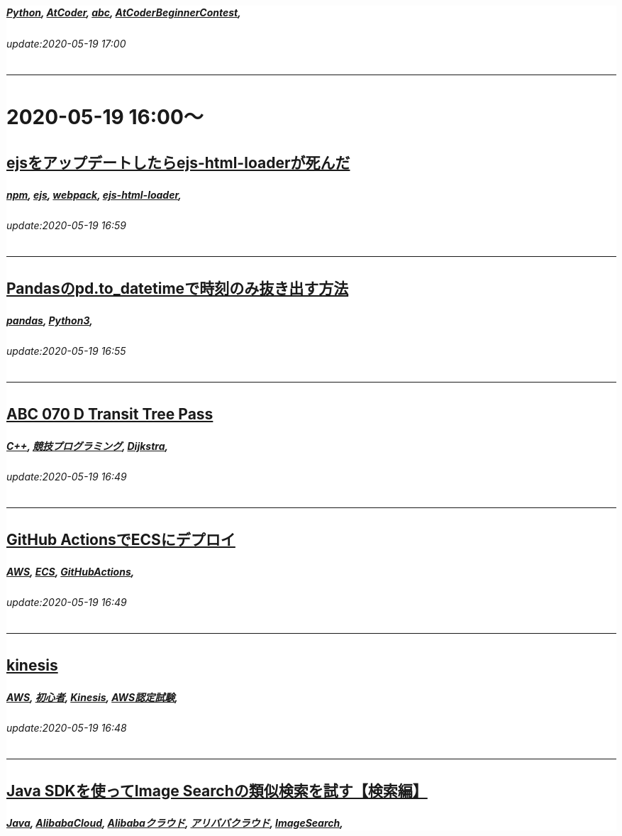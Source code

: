##### [Python](https://qiita.com/tags/Python), [AtCoder](https://qiita.com/tags/AtCoder), [abc](https://qiita.com/tags/abc), [AtCoderBeginnerContest](https://qiita.com/tags/AtCoderBeginnerContest), 
###### update:2020-05-19 17:00
---




# 2020-05-19 16:00～
## [ejsをアップデートしたらejs-html-loaderが死んだ](https://qiita.com/bananacoffee/items/4344aad57ede8a7208b8)
##### [npm](https://qiita.com/tags/npm), [ejs](https://qiita.com/tags/ejs), [webpack](https://qiita.com/tags/webpack), [ejs-html-loader](https://qiita.com/tags/ejs-html-loader), 
###### update:2020-05-19 16:59
---
## [Pandasのpd.to_datetimeで時刻のみ抜き出す方法](https://qiita.com/over_di/items/1270d3737e0a81719e56)
##### [pandas](https://qiita.com/tags/pandas), [Python3](https://qiita.com/tags/Python3), 
###### update:2020-05-19 16:55
---
## [ABC 070 D Transit Tree Pass ](https://qiita.com/hidekikangeki/items/eae6e27d65ea67731d62)
##### [C++](https://qiita.com/tags/C++), [競技プログラミング](https://qiita.com/tags/競技プログラミング), [Dijkstra](https://qiita.com/tags/Dijkstra), 
###### update:2020-05-19 16:49
---
## [GitHub ActionsでECSにデプロイ](https://qiita.com/yakisuzu/items/4fb8f3f30f379a4eb065)
##### [AWS](https://qiita.com/tags/AWS), [ECS](https://qiita.com/tags/ECS), [GitHubActions](https://qiita.com/tags/GitHubActions), 
###### update:2020-05-19 16:49
---
## [kinesis](https://qiita.com/fjisdahgaiuerua/items/447abe106fbe060f7218)
##### [AWS](https://qiita.com/tags/AWS), [初心者](https://qiita.com/tags/初心者), [Kinesis](https://qiita.com/tags/Kinesis), [AWS認定試験](https://qiita.com/tags/AWS認定試験), 
###### update:2020-05-19 16:48
---
## [Java SDKを使ってImage Searchの類似検索を試す【検索編】](https://qiita.com/morozumi_h/items/885d2fbefb7f2223c162)
##### [Java](https://qiita.com/tags/Java), [AlibabaCloud](https://qiita.com/tags/AlibabaCloud), [Alibabaクラウド](https://qiita.com/tags/Alibabaクラウド), [アリババクラウド](https://qiita.com/tags/アリババクラウド), [ImageSearch](https://qiita.com/tags/ImageSearch), 